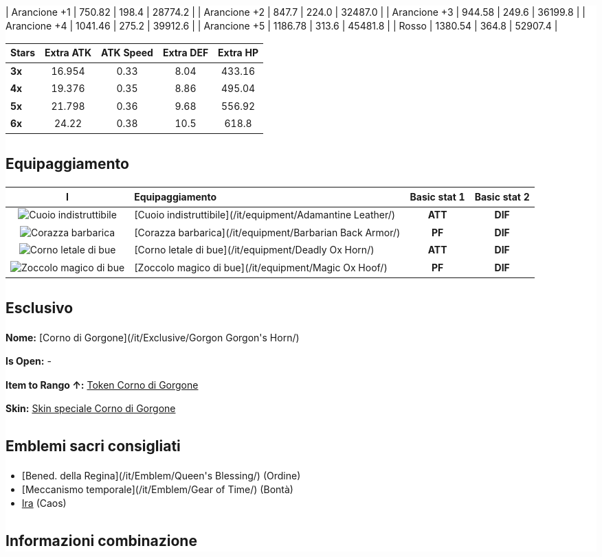   | Arancione +1 | 750.82 | 198.4 | 28774.2 |
  | Arancione +2 | 847.7 | 224.0 | 32487.0 |
  | Arancione +3 | 944.58 | 249.6 | 36199.8 |
  | Arancione +4 | 1041.46 | 275.2 | 39912.6 |
  | Arancione +5 | 1186.78 | 313.6 | 45481.8 |
  | Rosso | 1380.54 | 364.8 | 52907.4 |

  |          Stars      |  Extra ATK |  ATK Speed | Extra DEF |    Extra HP   | 
  |:--------------------|:----------:|:----------:|:---------:|:-------------:|
  | **3x** <i class="fas fa-star"/> | 16.954 | 0.33 | 8.04 | 433.16 |
  | **4x** <i class="fas fa-star"/> | 19.376 | 0.35 | 8.86 | 495.04 |
  | **5x** <i class="fas fa-star"/> | 21.798 | 0.36 | 9.68 | 556.92 |
  | **6x** <i class="fas fa-star"/> | 24.22 | 0.38 | 10.5 | 618.8 |

## Equipaggiamento

  | I | Equipaggiamento  |  Basic stat 1 | Basic stat 2 | 
  |:-:|:-------------|:-------------:|:------------:|
  | ![Cuoio indistruttibile](/images/e/e_8051.png) | [Cuoio indistruttibile](/it/equipment/Adamantine Leather/) | **ATT** | **DIF** | 
  | ![Corazza barbarica](/images/e/e_8052.png) | [Corazza barbarica](/it/equipment/Barbarian Back Armor/) | **PF** | **DIF** | 
  | ![Corno letale di bue](/images/e/e_8053.png) | [Corno letale di bue](/it/equipment/Deadly Ox Horn/) | **ATT** | **DIF** | 
  | ![Zoccolo magico di bue](/images/e/e_8054.png) | [Zoccolo magico di bue](/it/equipment/Magic Ox Hoof/) | **PF** | **DIF** | 

## Esclusivo

 **Nome:** [Corno di Gorgone](/it/Exclusive/Gorgon Gorgon's Horn/) 

 **Is Open:** - 

 **Item to Rango ↑:** [Token Corno di Gorgone](/ItemsIT/con_995/)

 **Skin:** [Skin speciale Corno di Gorgone](/ItemsIT/con_663/)


## Emblemi sacri consigliati

* [Bened. della Regina](/it/Emblem/Queen's Blessing/) (Ordine)
* [Meccanismo temporale](/it/Emblem/Gear of Time/) (Bontà)
* [Ira](/it/Emblem/Anger/) (Caos)

## Informazioni combinazione
